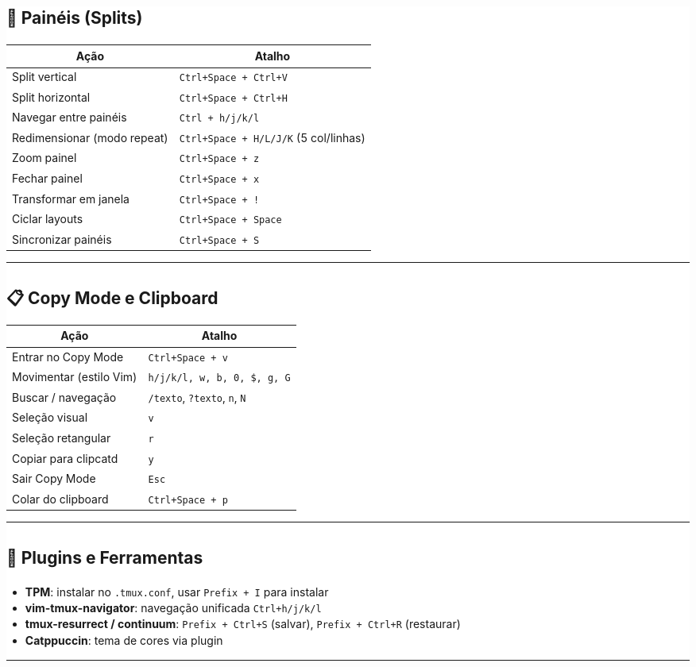 ## 📱 Painéis (Splits)

| Ação                        | Atalho                                |
| --------------------------- | ------------------------------------- |
| Split vertical              | `Ctrl+Space + Ctrl+V`                 |
| Split horizontal            | `Ctrl+Space + Ctrl+H`                 |
| Navegar entre painéis       | `Ctrl + h/j/k/l`                      |
| Redimensionar (modo repeat) | `Ctrl+Space + H/L/J/K` (5 col/linhas) |
| Zoom painel                 | `Ctrl+Space + z`                      |
| Fechar painel               | `Ctrl+Space + x`                      |
| Transformar em janela       | `Ctrl+Space + !`                      |
| Ciclar layouts              | `Ctrl+Space + Space`                  |
| Sincronizar painéis         | `Ctrl+Space + S`                      |

---

## 📋 Copy Mode e Clipboard

| Ação                    | Atalho                       |
| ----------------------- | ---------------------------- |
| Entrar no Copy Mode     | `Ctrl+Space + v`             |
| Movimentar (estilo Vim) | `h/j/k/l, w, b, 0, $, g, G`  |
| Buscar / navegação      | `/texto`, `?texto`, `n`, `N` |
| Seleção visual          | `v`                          |
| Seleção retangular      | `r`                          |
| Copiar para clipcatd    | `y`                          |
| Sair Copy Mode          | `Esc`                        |
| Colar do clipboard      | `Ctrl+Space + p`             |

---

## 🔌 Plugins e Ferramentas

* **TPM**: instalar no `.tmux.conf`, usar `Prefix + I` para instalar
* **vim-tmux-navigator**: navegação unificada `Ctrl+h/j/k/l`
* **tmux-resurrect / continuum**: `Prefix + Ctrl+S` (salvar), `Prefix + Ctrl+R` (restaurar)
* **Catppuccin**: tema de cores via plugin

---
